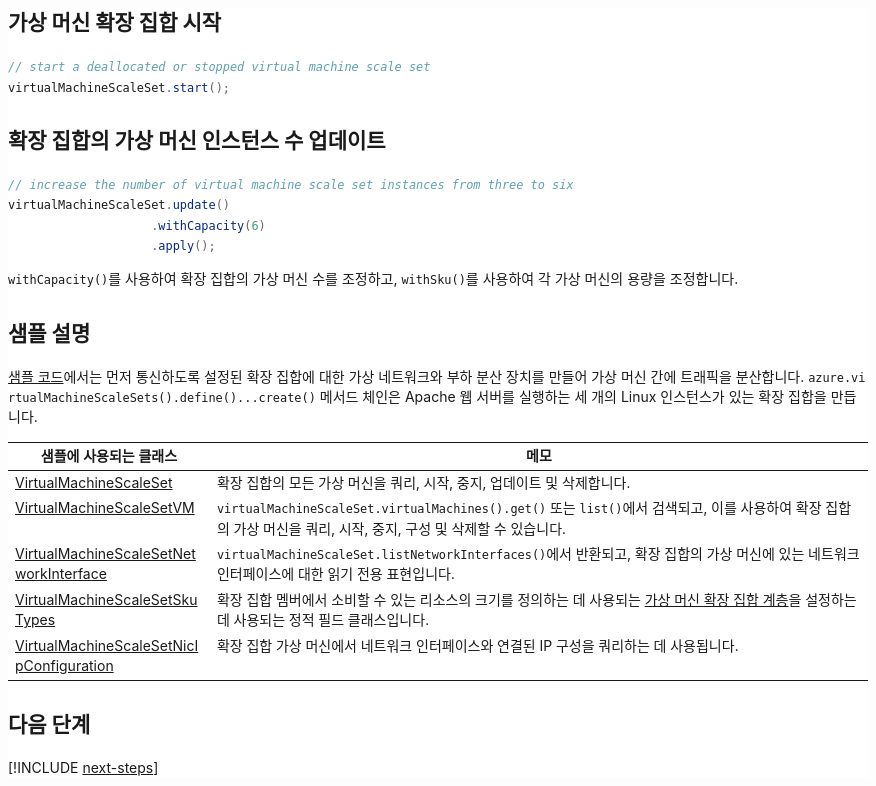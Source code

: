 ## <a name="start-a-virtual-machine-scale-set"></a>가상 머신 확장 집합 시작

```java
// start a deallocated or stopped virtual machine scale set
virtualMachineScaleSet.start();
```

## <a name="update-the-number-of-virtual-machines-instances-in-the-scale-set"></a>확장 집합의 가상 머신 인스턴스 수 업데이트
```java
// increase the number of virtual machine scale set instances from three to six
virtualMachineScaleSet.update()
                    .withCapacity(6)
                    .apply();
```

`withCapacity()`를 사용하여 확장 집합의 가상 머신 수를 조정하고, `withSku()`를 사용하여 각 가상 머신의 용량을 조정합니다.

## <a name="sample-explanation"></a>샘플 설명

[샘플 코드](https://github.com/Azure-Samples/compute-java-manage-virtual-machine-scale-sets/blob/master/src/main/java/com/microsoft/azure/management/compute/samples/ManageVirtualMachineScaleSet.java)에서는 먼저 통신하도록 설정된 확장 집합에 대한 가상 네트워크와 부하 분산 장치를 만들어 가상 머신 간에 트래픽을 분산합니다. `azure.virtualMachineScaleSets().define()...create()` 메서드 체인은 Apache 웹 서버를 실행하는 세 개의 Linux 인스턴스가 있는 확장 집합을 만듭니다.    
   
| 샘플에 사용되는 클래스 | 메모
|-------|-------|
| [VirtualMachineScaleSet](/java/api/com.microsoft.azure.management.compute.virtualmachinescaleset) | 확장 집합의 모든 가상 머신을 쿼리, 시작, 중지, 업데이트 및 삭제합니다.
| [VirtualMachineScaleSetVM](/java/api/com.microsoft.azure.management.compute.virtualmachinescalesetvm) | `virtualMachineScaleSet.virtualMachines().get()` 또는 `list()`에서 검색되고, 이를 사용하여 확장 집합의 가상 머신을 쿼리, 시작, 중지, 구성 및 삭제할 수 있습니다.
| [VirtualMachineScaleSetNetworkInterface](/java/api/com.microsoft.azure.management.network.virtualmachinescalesetnetworkinterface) | `virtualMachineScaleSet.listNetworkInterfaces()`에서 반환되고, 확장 집합의 가상 머신에 있는 네트워크 인터페이스에 대한 읽기 전용 표현입니다.
| [VirtualMachineScaleSetSkuTypes](/java/api/com.microsoft.azure.management.compute.virtualmachinescalesetskutypes) | 확장 집합 멤버에서 소비할 수 있는 리소스의 크기를 정의하는 데 사용되는 [가상 머신 확장 집합 계층](https://azure.microsoft.com/pricing/details/virtual-machine-scale-sets/linux/)을 설정하는 데 사용되는 정적 필드 클래스입니다.
| [VirtualMachineScaleSetNicIpConfiguration](/java/api/com.microsoft.azure.management.network.virtualmachinescalesetnicipconfiguration) | 확장 집합 가상 머신에서 네트워크 인터페이스와 연결된 IP 구성을 쿼리하는 데 사용됩니다.

## <a name="next-steps"></a>다음 단계

[!INCLUDE [next-steps](includes/java-next-steps.md)]